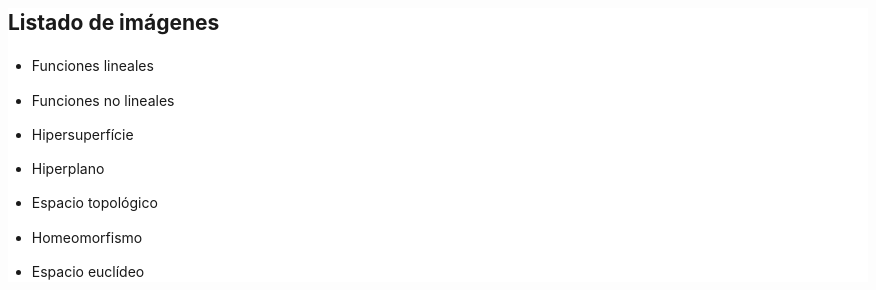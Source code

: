 [r006]: https://es.wikipedia.org/wiki/Espacio_eucl%C3%ADdeo "referencia a espacio euclídeo en Wikipedia"


## Listado de imágenes

* Funciones lineales  

[i000]: https://i.imgur.com/qR4YP8f.png "Funciones lineales"

* Funciones no lineales  

[i001]: https://i.imgur.com/RXxZOh2.png "Funciones no lineales"

* Hipersuperfície  

[i002]: https://i.imgur.com/rXePqUg.png "Hipersuperfície"

* Hiperplano  

[i003]: https://i.imgur.com/h94OoEV.png "Hiperplano"

* Espacio topológico  

[i004]: https://i.imgur.com/LDaZTQK.png "Espacio topológico"

* Homeomorfismo  

[i005]: https://i.imgur.com/SdAEOir.gifv "Homeomorfismo"

* Espacio euclídeo  

[i006]: https://i.imgur.com/AtCTSQs.png "Espacio euclídeo"

[r000]: https://es.wikipedia.org/wiki/Funci%C3%B3n_lineal "referencia a funciones lineales en Wikipedia"
[r001]: https://www.funciones.xyz/funciones-no-lineales/ "referencia a funciones no lineales en Wikipedia"
[r002]: https://es.wikipedia.org/wiki/Hipersuperficie "referencia a hipersuperfície en Wikipedia"
[r003]: https://es.wikipedia.org/wiki/Hiperplano "referencia a hiperplano en Wikipedia"
[r004]: https://es.wikipedia.org/wiki/Espacio_topol%C3%B3gico "referencia a espacio topológico en Wikipedia"
[r005]: https://es.wikipedia.org/wiki/Homeomorfismo "referencia a homeomorfismo en Wikipedia"